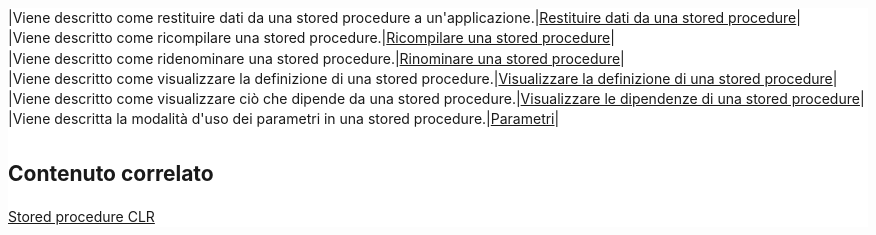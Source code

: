 |Viene descritto come restituire dati da una stored procedure a un'applicazione.|[Restituire dati da una stored procedure](../../relational-databases/stored-procedures/return-data-from-a-stored-procedure.md)|  
|Viene descritto come ricompilare una stored procedure.|[Ricompilare una stored procedure](../../relational-databases/stored-procedures/recompile-a-stored-procedure.md)|  
|Viene descritto come ridenominare una stored procedure.|[Rinominare una stored procedure](../../relational-databases/stored-procedures/rename-a-stored-procedure.md)|  
|Viene descritto come visualizzare la definizione di una stored procedure.|[Visualizzare la definizione di una stored procedure](../../relational-databases/stored-procedures/view-the-definition-of-a-stored-procedure.md)|  
|Viene descritto come visualizzare ciò che dipende da una stored procedure.|[Visualizzare le dipendenze di una stored procedure](../../relational-databases/stored-procedures/view-the-dependencies-of-a-stored-procedure.md)|  
|Viene descritta la modalità d'uso dei parametri in una stored procedure.|[Parametri](../../relational-databases/stored-procedures/parameters.md)|  
  
## <a name="related-content"></a>Contenuto correlato  
 [Stored procedure CLR](http://msdn.microsoft.com/library/bbdd51b2-a9b4-4916-ba6f-7957ac6c3f33)  
  
  
